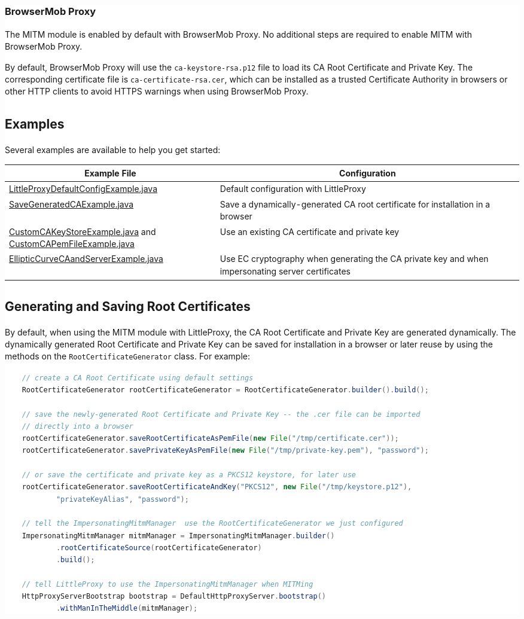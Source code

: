 ### BrowserMob Proxy

The MITM module is enabled by default with BrowserMob Proxy. No additional steps are required to enable MITM with
BrowserMob Proxy.

By default, BrowserMob Proxy will use the `ca-keystore-rsa.p12` file to load its CA Root Certificate and Private Key.
The corresponding certificate file is `ca-certificate-rsa.cer`, which can be installed as a trusted Certificate
Authority in browsers or other HTTP clients to avoid HTTPS warnings when using BrowserMob Proxy.

## Examples

Several examples are available to help you get started:

Example File | Configuration
-------------|--------------
[LittleProxyDefaultConfigExample.java](src/test/java/net/lightbody/bmp/mitm/example/CustomCAKeyStoreExample.java) | Default configuration with LittleProxy
[SaveGeneratedCAExample.java](src/test/java/net/lightbody/bmp/mitm/example/SaveGeneratedCAExample.java) | Save a dynamically-generated CA root certificate for installation in a browser
[CustomCAKeyStoreExample.java](src/test/java/net/lightbody/bmp/mitm/example/CustomCAKeyStoreExample.java) and [CustomCAPemFileExample.java](src/test/java/net/lightbody/bmp/mitm/example/CustomCAPemFileExample.java) | Use an existing CA certificate and private key
[EllipticCurveCAandServerExample.java](src/test/java/net/lightbody/bmp/mitm/example/EllipticCurveCAandServerExample.java) | Use EC cryptography when generating the CA private key and when impersonating server certificates

## Generating and Saving Root Certificates

By default, when using the MITM module with LittleProxy, the CA Root Certificate and Private Key are generated
dynamically. The dynamically generated Root Certificate and Private Key can be saved for installation in a browser or
later reuse by using the methods on the `RootCertificateGenerator` class. For example:

```java
    // create a CA Root Certificate using default settings
    RootCertificateGenerator rootCertificateGenerator = RootCertificateGenerator.builder().build();
    
    // save the newly-generated Root Certificate and Private Key -- the .cer file can be imported 
    // directly into a browser
    rootCertificateGenerator.saveRootCertificateAsPemFile(new File("/tmp/certificate.cer"));
    rootCertificateGenerator.savePrivateKeyAsPemFile(new File("/tmp/private-key.pem"), "password");
    
    // or save the certificate and private key as a PKCS12 keystore, for later use
    rootCertificateGenerator.saveRootCertificateAndKey("PKCS12", new File("/tmp/keystore.p12"), 
            "privateKeyAlias", "password");
    
    // tell the ImpersonatingMitmManager  use the RootCertificateGenerator we just configured
    ImpersonatingMitmManager mitmManager = ImpersonatingMitmManager.builder()
            .rootCertificateSource(rootCertificateGenerator)
            .build();
    
    // tell LittleProxy to use the ImpersonatingMitmManager when MITMing
    HttpProxyServerBootstrap bootstrap = DefaultHttpProxyServer.bootstrap()
            .withManInTheMiddle(mitmManager);
```
